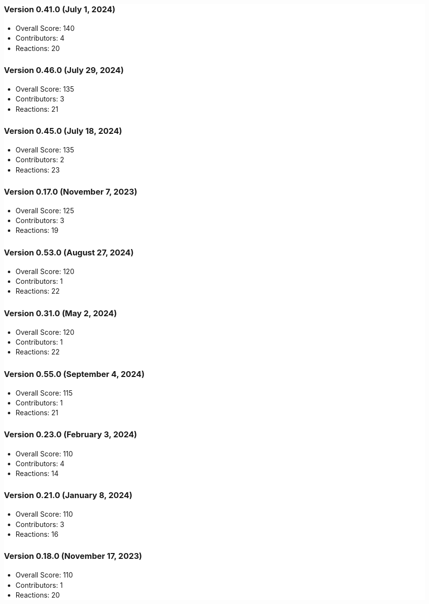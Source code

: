 ### Version 0.41.0 (July 1, 2024)
- Overall Score: 140
- Contributors: 4
- Reactions: 20

### Version 0.46.0 (July 29, 2024)
- Overall Score: 135
- Contributors: 3
- Reactions: 21

### Version 0.45.0 (July 18, 2024)
- Overall Score: 135
- Contributors: 2
- Reactions: 23

### Version 0.17.0 (November 7, 2023)
- Overall Score: 125
- Contributors: 3
- Reactions: 19

### Version 0.53.0 (August 27, 2024)
- Overall Score: 120
- Contributors: 1
- Reactions: 22

### Version 0.31.0 (May 2, 2024)
- Overall Score: 120
- Contributors: 1
- Reactions: 22

### Version 0.55.0 (September 4, 2024)
- Overall Score: 115
- Contributors: 1
- Reactions: 21

### Version 0.23.0 (February 3, 2024)
- Overall Score: 110
- Contributors: 4
- Reactions: 14

### Version 0.21.0 (January 8, 2024)
- Overall Score: 110
- Contributors: 3
- Reactions: 16

### Version 0.18.0 (November 17, 2023)
- Overall Score: 110
- Contributors: 1
- Reactions: 20
